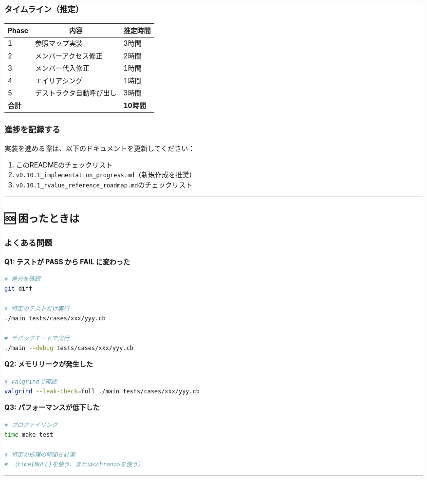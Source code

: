 ### タイムライン（推定）
| Phase | 内容 | 推定時間 |
|-------|------|----------|
| 1 | 参照マップ実装 | 3時間 |
| 2 | メンバーアクセス修正 | 2時間 |
| 3 | メンバー代入修正 | 1時間 |
| 4 | エイリアシング | 1時間 |
| 5 | デストラクタ自動呼び出し | 3時間 |
| **合計** | | **10時間** |

### 進捗を記録する
実装を進める際は、以下のドキュメントを更新してください：

1. このREADMEのチェックリスト
2. `v0.10.1_implementation_progress.md`（新規作成を推奨）
3. `v0.10.1_rvalue_reference_roadmap.md`のチェックリスト

---

## 🆘 困ったときは

### よくある問題

**Q1: テストが PASS から FAIL に変わった**
```bash
# 差分を確認
git diff

# 特定のテストだけ実行
./main tests/cases/xxx/yyy.cb

# デバッグモードで実行
./main --debug tests/cases/xxx/yyy.cb
```

**Q2: メモリリークが発生した**
```bash
# valgrindで確認
valgrind --leak-check=full ./main tests/cases/xxx/yyy.cb
```

**Q3: パフォーマンスが低下した**
```bash
# プロファイリング
time make test

# 特定の処理の時間を計測
# （time(NULL)を使う、または<chrono>を使う）
```

---